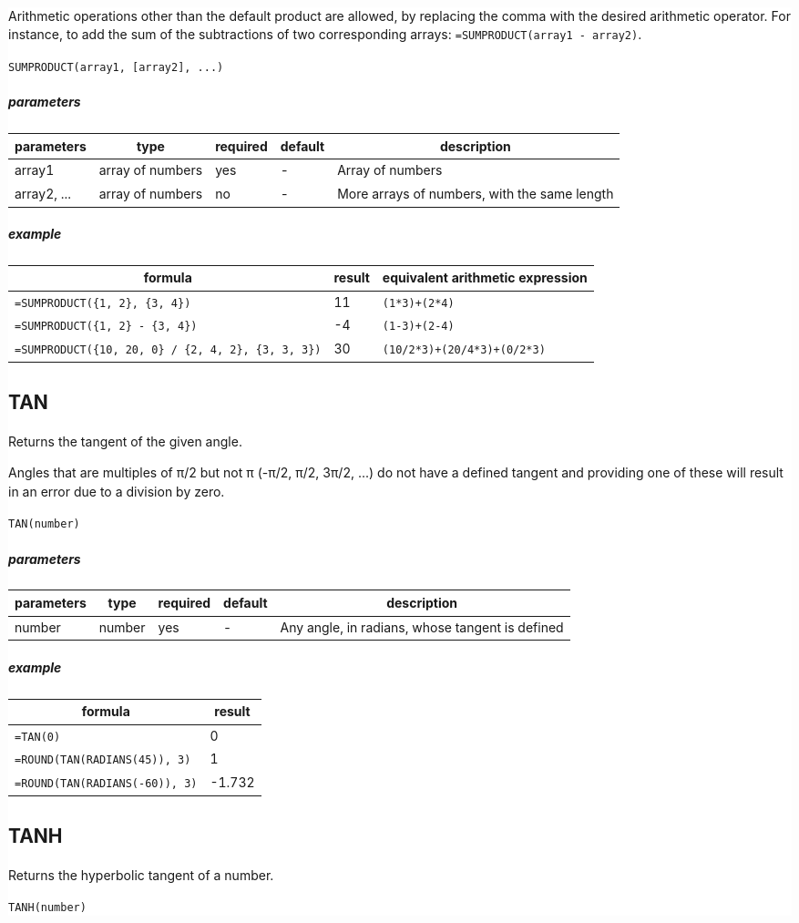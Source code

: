 Arithmetic operations other than the default product are allowed, by replacing the comma with the desired arithmetic operator.
For instance, to add the sum of the subtractions of two corresponding arrays: `=SUMPRODUCT(array1 - array2)`.

`SUMPRODUCT(array1, [array2], ...)`

##### parameters

| parameters  | type             | required | default | description                                 |
|-------------|------------------|----------|---------|---------------------------------------------|
| array1      | array of numbers | yes      | -       | Array of numbers                            |
| array2, ... | array of numbers | no       | -       | More arrays of numbers, with the same length |

##### example

| formula                                           | result | equivalent arithmetic expression |
|---------------------------------------------------|--------|----------------------------------|
| `=SUMPRODUCT({1, 2}, {3, 4})`                     | 11     | `(1*3)+(2*4)`                    |
| `=SUMPRODUCT({1, 2} - {3, 4})`                    | -4     | `(1-3)+(2-4)`                    |
| `=SUMPRODUCT({10, 20, 0} / {2, 4, 2}, {3, 3, 3})` | 30     | `(10/2*3)+(20/4*3)+(0/2*3)`      |

## TAN
Returns the tangent of the given angle.

Angles that are multiples of π/2 but not π (-π/2, π/2, 3π/2, ...) do not have a defined tangent and providing one of these will result in an error due to a division by zero.

`TAN(number)`

##### parameters

| parameters   | type   | required | default | description                                     |
|--------------|--------|----------|---------|-------------------------------------------------|
| number       | number | yes      | -       | Any angle, in radians, whose tangent is defined |

##### example

| formula                        | result |
|--------------------------------|--------|
| `=TAN(0)`                      | 0      |
| `=ROUND(TAN(RADIANS(45)), 3)`  | 1      |
| `=ROUND(TAN(RADIANS(-60)), 3)` | -1.732 |

## TANH
Returns the hyperbolic tangent of a number.

`TANH(number)`
